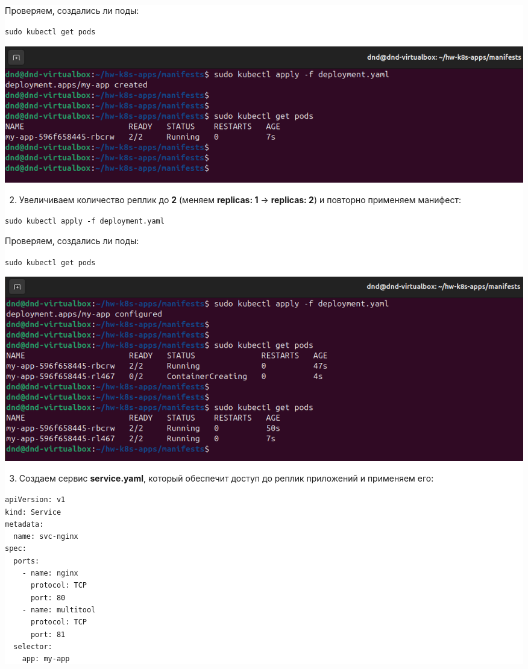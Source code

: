 Проверяем, создались ли поды:

```
sudo kubectl get pods
```

<img src = "img/01.png" width = 100%>

2. Увеличиваем количество реплик до **2** (меняем **replicas: 1** → **replicas: 2**) и повторно применяем манифест:

```
sudo kubectl apply -f deployment.yaml
```

Проверяем, создались ли поды:

```
sudo kubectl get pods
```

<img src = "img/02.png" width = 100%>

3. Создаем сервис **service.yaml**, который обеспечит доступ до реплик приложений и применяем его:

```
apiVersion: v1
kind: Service
metadata:
  name: svc-nginx
spec:
  ports:
    - name: nginx
      protocol: TCP
      port: 80
    - name: multitool
      protocol: TCP
      port: 81
  selector:
    app: my-app
```
